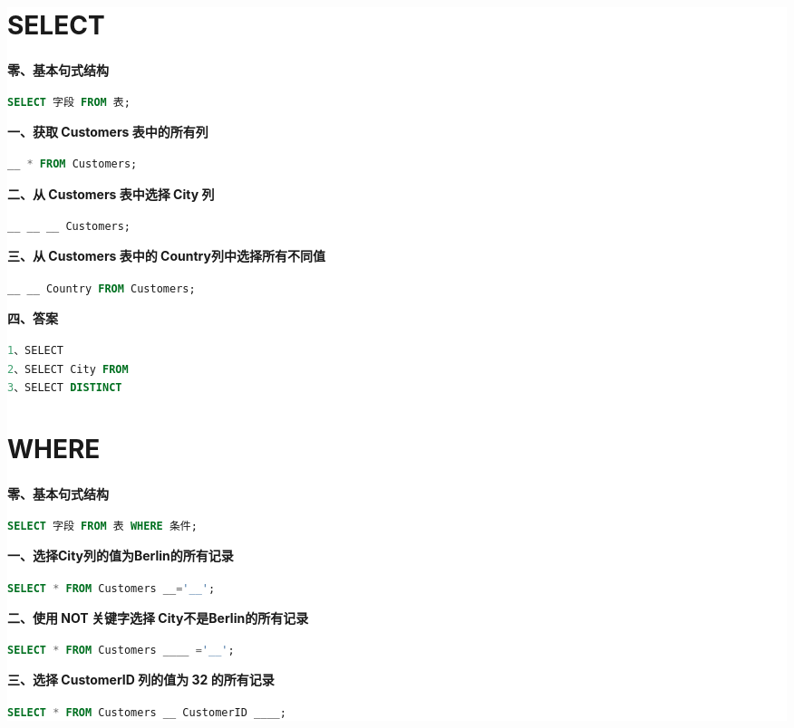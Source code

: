 # SELECT

**零、基本句式结构**

```sql
SELECT 字段 FROM 表;
```

**一、获取 Customers 表中的所有列**

```sql 
__ * FROM Customers;
```

**二、从 Customers 表中选择 City 列**

```sql
__ __ __ Customers;
```

**三、从 Customers 表中的 Country列中选择所有不同值**

```sql
__ __ Country FROM Customers;
```

**四、答案**

```sql
1、SELECT
2、SELECT City FROM 
3、SELECT DISTINCT
```

# WHERE

**零、基本句式结构**

```sql
SELECT 字段 FROM 表 WHERE 条件;
```

**一、选择City列的值为Berlin的所有记录**

```sql
SELECT * FROM Customers __='__';
```

**二、使用 NOT 关键字选择 City不是Berlin的所有记录**

```sql
SELECT * FROM Customers ____ ='__';
```

**三、选择 CustomerID 列的值为 32 的所有记录**

```sql
SELECT * FROM Customers __ CustomerID ____;
```
